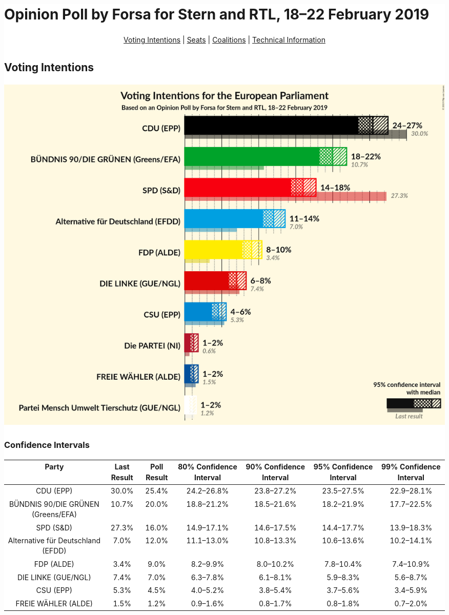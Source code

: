 # Opinion Poll by Forsa for Stern and RTL, 18–22 February 2019

<p align="center"><a href="#voting-intentions">Voting Intentions</a> | <a href="#seats">Seats</a> | <a href="#coalitions">Coalitions</a> | <a href="#technical-information">Technical Information</a></p>

## Voting Intentions

![Graph with voting intentions not yet produced](2019-02-22-Forsa.png "Voting Intentions")

### Confidence Intervals

| Party | Last Result | Poll Result | 80% Confidence Interval | 90% Confidence Interval | 95% Confidence Interval | 99% Confidence Interval |
|:-----:|:-----------:|:-----------:|:-----------------------:|:-----------------------:|:-----------------------:|:-----------------------:|
| CDU (EPP) | 30.0% | 25.4% | 24.2–26.8% |23.8–27.2% |23.5–27.5% |22.9–28.1% |
| BÜNDNIS 90/DIE GRÜNEN (Greens/EFA) | 10.7% | 20.0% | 18.8–21.2% |18.5–21.6% |18.2–21.9% |17.7–22.5% |
| SPD (S&D) | 27.3% | 16.0% | 14.9–17.1% |14.6–17.5% |14.4–17.7% |13.9–18.3% |
| Alternative für Deutschland (EFDD) | 7.0% | 12.0% | 11.1–13.0% |10.8–13.3% |10.6–13.6% |10.2–14.1% |
| FDP (ALDE) | 3.4% | 9.0% | 8.2–9.9% |8.0–10.2% |7.8–10.4% |7.4–10.9% |
| DIE LINKE (GUE/NGL) | 7.4% | 7.0% | 6.3–7.8% |6.1–8.1% |5.9–8.3% |5.6–8.7% |
| CSU (EPP) | 5.3% | 4.5% | 4.0–5.2% |3.8–5.4% |3.7–5.6% |3.4–5.9% |
| FREIE WÄHLER (ALDE) | 1.5% | 1.2% | 0.9–1.6% |0.8–1.7% |0.8–1.8% |0.7–2.0% |